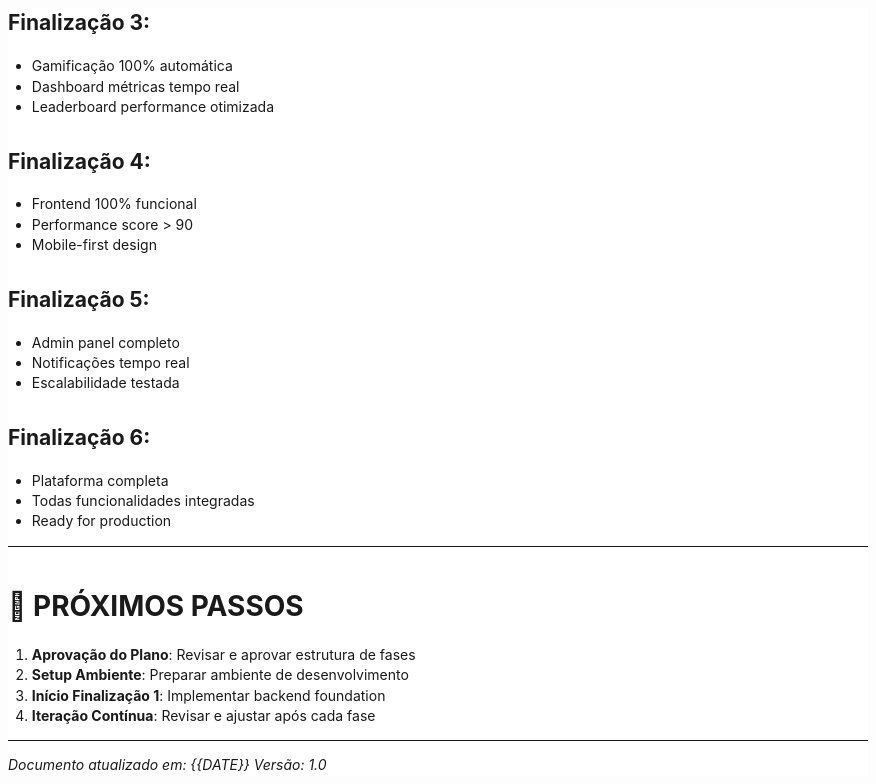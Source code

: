 ## **Finalização 3:**
- Gamificação 100% automática
- Dashboard métricas tempo real
- Leaderboard performance otimizada

## **Finalização 4:**
- Frontend 100% funcional
- Performance score > 90
- Mobile-first design

## **Finalização 5:**
- Admin panel completo
- Notificações tempo real
- Escalabilidade testada

## **Finalização 6:**
- Plataforma completa
- Todas funcionalidades integradas
- Ready for production

---

# 🚀 **PRÓXIMOS PASSOS**

1. **Aprovação do Plano**: Revisar e aprovar estrutura de fases
2. **Setup Ambiente**: Preparar ambiente de desenvolvimento
3. **Início Finalização 1**: Implementar backend foundation
4. **Iteração Contínua**: Revisar e ajustar após cada fase

---

*Documento atualizado em: {{DATE}}*
*Versão: 1.0*